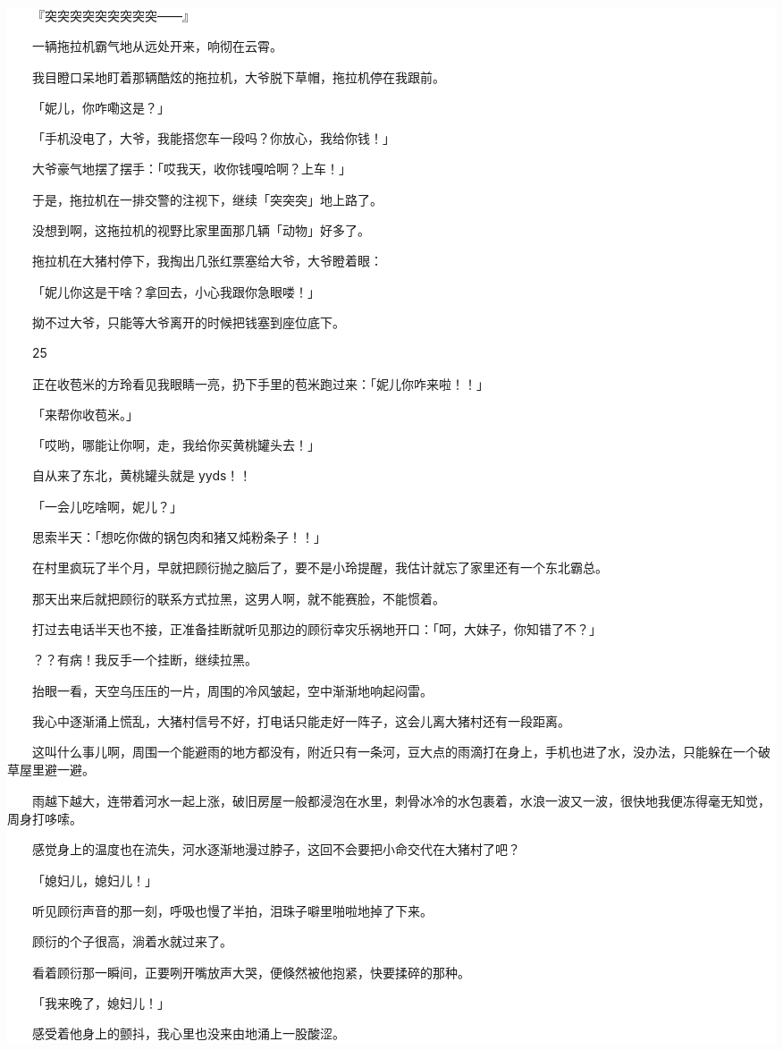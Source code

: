&emsp;&emsp;『突突突突突突突突突——』  
  
&emsp;&emsp;一辆拖拉机霸气地从远处开来，响彻在云霄。  
  
&emsp;&emsp;我目瞪口呆地盯着那辆酷炫的拖拉机，大爷脱下草帽，拖拉机停在我跟前。  
  
&emsp;&emsp;「妮儿，你咋嘞这是？」  
  
&emsp;&emsp;「手机没电了，大爷，我能搭您车一段吗？你放心，我给你钱！」  
  
&emsp;&emsp;大爷豪气地摆了摆手：「哎我天，收你钱嘎哈啊？上车！」  
  
&emsp;&emsp;于是，拖拉机在一排交警的注视下，继续「突突突」地上路了。  
  
&emsp;&emsp;没想到啊，这拖拉机的视野比家里面那几辆「动物」好多了。  
  
&emsp;&emsp;拖拉机在大猪村停下，我掏出几张红票塞给大爷，大爷瞪着眼：  
  
&emsp;&emsp;「妮儿你这是干啥？拿回去，小心我跟你急眼喽！」  
  
&emsp;&emsp;拗不过大爷，只能等大爷离开的时候把钱塞到座位底下。  
  
&emsp;&emsp;25  
  
&emsp;&emsp;正在收苞米的方玲看见我眼睛一亮，扔下手里的苞米跑过来：「妮儿你咋来啦！！」  
  
&emsp;&emsp;「来帮你收苞米。」  
  
&emsp;&emsp;「哎哟，哪能让你啊，走，我给你买黄桃罐头去！」  
  
&emsp;&emsp;自从来了东北，黄桃罐头就是 yyds！！  
  
&emsp;&emsp;「一会儿吃啥啊，妮儿？」  
  
&emsp;&emsp;思索半天：「想吃你做的锅包肉和猪又炖粉条子！！」  
  
&emsp;&emsp;在村里疯玩了半个月，早就把顾衍抛之脑后了，要不是小玲提醒，我估计就忘了家里还有一个东北霸总。  
  
&emsp;&emsp;那天出来后就把顾衍的联系方式拉黑，这男人啊，就不能赛脸，不能惯着。  
  
&emsp;&emsp;打过去电话半天也不接，正准备挂断就听见那边的顾衍幸灾乐祸地开口：「呵，大妹子，你知错了不？」  
  
&emsp;&emsp;？？有病！我反手一个挂断，继续拉黑。  
  
&emsp;&emsp;抬眼一看，天空乌压压的一片，周围的冷风皱起，空中渐渐地响起闷雷。  
  
&emsp;&emsp;我心中逐渐涌上慌乱，大猪村信号不好，打电话只能走好一阵子，这会儿离大猪村还有一段距离。  
  
&emsp;&emsp;这叫什么事儿啊，周围一个能避雨的地方都没有，附近只有一条河，豆大点的雨滴打在身上，手机也进了水，没办法，只能躲在一个破草屋里避一避。  
  
&emsp;&emsp;雨越下越大，连带着河水一起上涨，破旧房屋一般都浸泡在水里，刺骨冰冷的水包裹着，水浪一波又一波，很快地我便冻得毫无知觉，周身打哆嗦。  
  
&emsp;&emsp;感觉身上的温度也在流失，河水逐渐地漫过脖子，这回不会要把小命交代在大猪村了吧？  
  
&emsp;&emsp;「媳妇儿，媳妇儿！」  
  
&emsp;&emsp;听见顾衍声音的那一刻，呼吸也慢了半拍，泪珠子噼里啪啦地掉了下来。  
  
&emsp;&emsp;顾衍的个子很高，淌着水就过来了。  
  
&emsp;&emsp;看着顾衍那一瞬间，正要咧开嘴放声大哭，便倏然被他抱紧，快要揉碎的那种。  
  
&emsp;&emsp;「我来晚了，媳妇儿！」  
  
&emsp;&emsp;感受着他身上的颤抖，我心里也没来由地涌上一股酸涩。  
  
